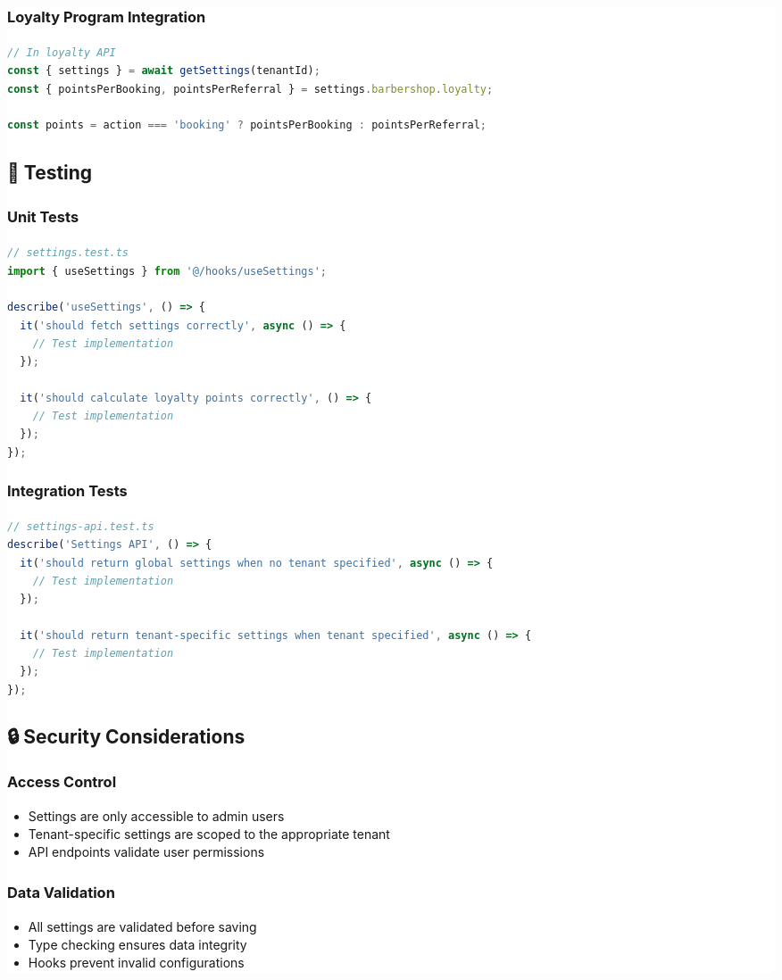 ### Loyalty Program Integration
```typescript
// In loyalty API
const { settings } = await getSettings(tenantId);
const { pointsPerBooking, pointsPerReferral } = settings.barbershop.loyalty;

const points = action === 'booking' ? pointsPerBooking : pointsPerReferral;
```

## 🧪 Testing

### Unit Tests
```typescript
// settings.test.ts
import { useSettings } from '@/hooks/useSettings';

describe('useSettings', () => {
  it('should fetch settings correctly', async () => {
    // Test implementation
  });

  it('should calculate loyalty points correctly', () => {
    // Test implementation
  });
});
```

### Integration Tests
```typescript
// settings-api.test.ts
describe('Settings API', () => {
  it('should return global settings when no tenant specified', async () => {
    // Test implementation
  });

  it('should return tenant-specific settings when tenant specified', async () => {
    // Test implementation
  });
});
```

## 🔒 Security Considerations

### Access Control
- Settings are only accessible to admin users
- Tenant-specific settings are scoped to the appropriate tenant
- API endpoints validate user permissions

### Data Validation
- All settings are validated before saving
- Type checking ensures data integrity
- Hooks prevent invalid configurations

